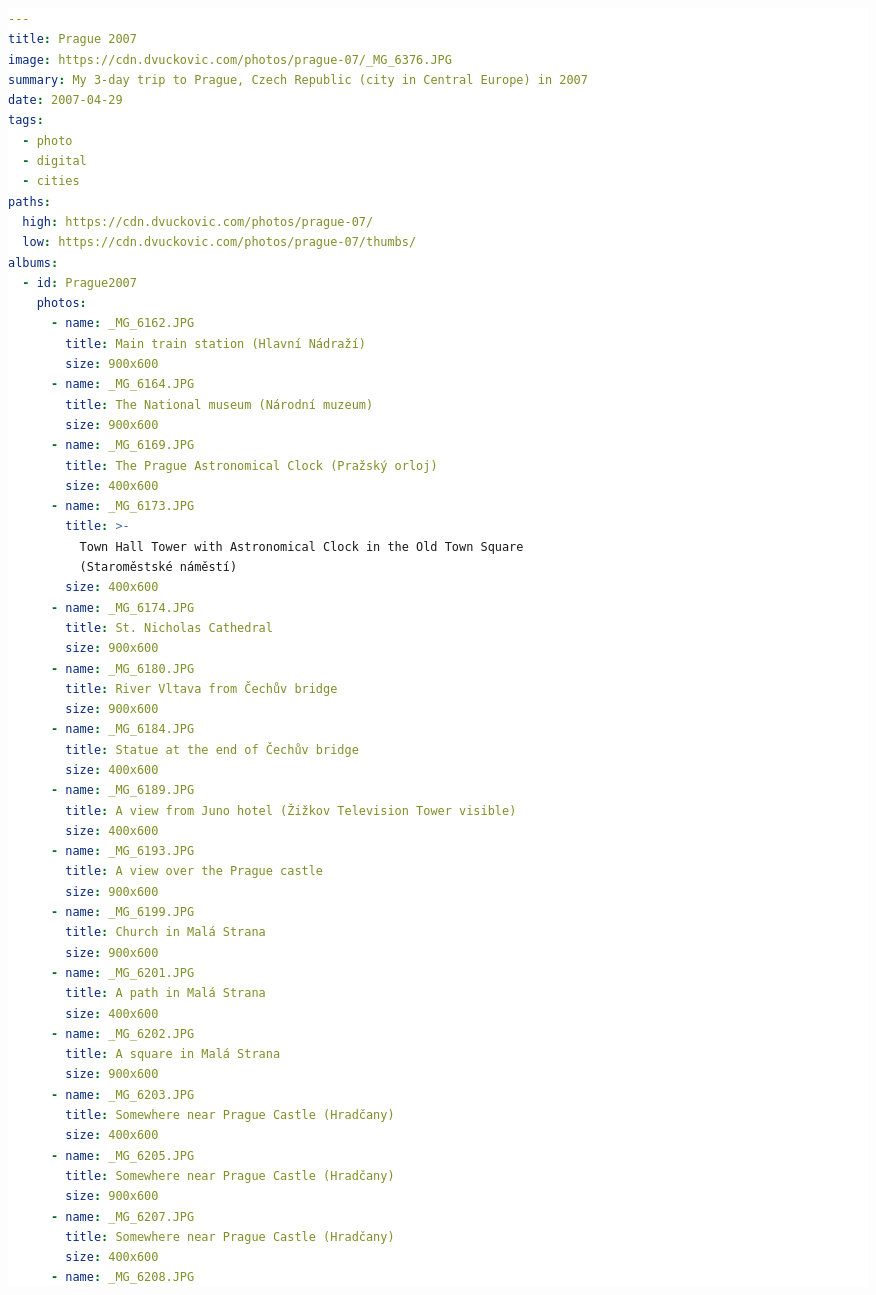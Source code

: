 ```yaml
---
title: Prague 2007
image: https://cdn.dvuckovic.com/photos/prague-07/_MG_6376.JPG
summary: My 3-day trip to Prague, Czech Republic (city in Central Europe) in 2007
date: 2007-04-29
tags:
  - photo
  - digital
  - cities
paths:
  high: https://cdn.dvuckovic.com/photos/prague-07/
  low: https://cdn.dvuckovic.com/photos/prague-07/thumbs/
albums:
  - id: Prague2007
    photos:
      - name: _MG_6162.JPG
        title: Main train station (Hlavní Nádraží)
        size: 900x600
      - name: _MG_6164.JPG
        title: The National museum (Národní muzeum)
        size: 900x600
      - name: _MG_6169.JPG
        title: The Prague Astronomical Clock (Pražský orloj)
        size: 400x600
      - name: _MG_6173.JPG
        title: >-
          Town Hall Tower with Astronomical Clock in the Old Town Square
          (Staroměstské náměstí)
        size: 400x600
      - name: _MG_6174.JPG
        title: St. Nicholas Cathedral
        size: 900x600
      - name: _MG_6180.JPG
        title: River Vltava from Čechův bridge
        size: 900x600
      - name: _MG_6184.JPG
        title: Statue at the end of Čechův bridge
        size: 400x600
      - name: _MG_6189.JPG
        title: A view from Juno hotel (Žižkov Television Tower visible)
        size: 400x600
      - name: _MG_6193.JPG
        title: A view over the Prague castle
        size: 900x600
      - name: _MG_6199.JPG
        title: Church in Malá Strana
        size: 900x600
      - name: _MG_6201.JPG
        title: A path in Malá Strana
        size: 400x600
      - name: _MG_6202.JPG
        title: A square in Malá Strana
        size: 900x600
      - name: _MG_6203.JPG
        title: Somewhere near Prague Castle (Hradčany)
        size: 400x600
      - name: _MG_6205.JPG
        title: Somewhere near Prague Castle (Hradčany)
        size: 900x600
      - name: _MG_6207.JPG
        title: Somewhere near Prague Castle (Hradčany)
        size: 400x600
      - name: _MG_6208.JPG
```